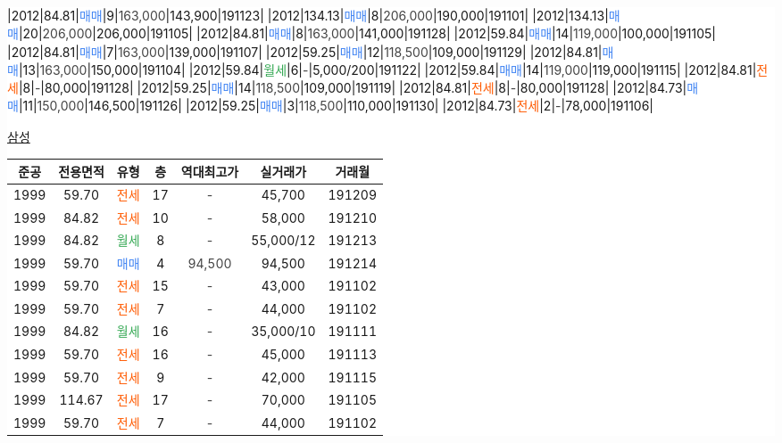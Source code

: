 |2012|84.81|<span style="color:#4285f3">매매</span>|9|<span style="color:#444444">163,000</span>|143,900|191123|
|2012|134.13|<span style="color:#4285f3">매매</span>|8|<span style="color:#444444">206,000</span>|190,000|191101|
|2012|134.13|<span style="color:#4285f3">매매</span>|20|<span style="color:#444444">206,000</span>|206,000|191105|
|2012|84.81|<span style="color:#4285f3">매매</span>|8|<span style="color:#444444">163,000</span>|141,000|191128|
|2012|59.84|<span style="color:#4285f3">매매</span>|14|<span style="color:#444444">119,000</span>|100,000|191105|
|2012|84.81|<span style="color:#4285f3">매매</span>|7|<span style="color:#444444">163,000</span>|139,000|191107|
|2012|59.25|<span style="color:#4285f3">매매</span>|12|<span style="color:#444444">118,500</span>|109,000|191129|
|2012|84.81|<span style="color:#4285f3">매매</span>|13|<span style="color:#444444">163,000</span>|150,000|191104|
|2012|59.84|<span style="color:#34a853">월세</span>|6|<span style="color:#444444">-</span>|5,000/200|191122|
|2012|59.84|<span style="color:#4285f3">매매</span>|14|<span style="color:#444444">119,000</span>|119,000|191115|
|2012|84.81|<span style="color:#ff5a00">전세</span>|8|<span style="color:#444444">-</span>|80,000|191128|
|2012|59.25|<span style="color:#4285f3">매매</span>|14|<span style="color:#444444">118,500</span>|109,000|191119|
|2012|84.81|<span style="color:#ff5a00">전세</span>|8|<span style="color:#444444">-</span>|80,000|191128|
|2012|84.73|<span style="color:#4285f3">매매</span>|11|<span style="color:#444444">150,000</span>|146,500|191126|
|2012|59.25|<span style="color:#4285f3">매매</span>|3|<span style="color:#444444">118,500</span>|110,000|191130|
|2012|84.73|<span style="color:#ff5a00">전세</span>|2|<span style="color:#444444">-</span>|78,000|191106|


<script async src="//pagead2.googlesyndication.com/pagead/js/adsbygoogle.js"></script>

<ins class="adsbygoogle"
     style="display:block"
     data-ad-client="ca-pub-2446590836940007"
     data-ad-slot="1659523306"
     data-ad-format="auto"
     data-full-width-responsive="true"></ins>
<script>
(adsbygoogle = window.adsbygoogle || []).push({});
</script>


[삼성](https://search.naver.com/search.naver?query=%EC%84%9C%EC%9A%B8%ED%8A%B9%EB%B3%84%EC%8B%9C+%EC%84%B1%EB%8F%99%EA%B5%AC+%EC%98%A5%EC%88%98%EB%8F%99+%EC%82%BC%EC%84%B1)

|준공|전용면적|유형|층|역대최고가|실거래가|거래월|
|:---:|:---:|:---:|:---:|:---:|:---:|:---:|
|1999|59.70|<span style="color:#ff5a00">전세</span>|17|<span style="color:#444444">-</span>|45,700|191209|
|1999|84.82|<span style="color:#ff5a00">전세</span>|10|<span style="color:#444444">-</span>|58,000|191210|
|1999|84.82|<span style="color:#34a853">월세</span>|8|<span style="color:#444444">-</span>|55,000/12|191213|
|1999|59.70|<span style="color:#4285f3">매매</span>|4|<span style="color:#444444">94,500</span>|94,500|191214|
|1999|59.70|<span style="color:#ff5a00">전세</span>|15|<span style="color:#444444">-</span>|43,000|191102|
|1999|59.70|<span style="color:#ff5a00">전세</span>|7|<span style="color:#444444">-</span>|44,000|191102|
|1999|84.82|<span style="color:#34a853">월세</span>|16|<span style="color:#444444">-</span>|35,000/10|191111|
|1999|59.70|<span style="color:#ff5a00">전세</span>|16|<span style="color:#444444">-</span>|45,000|191113|
|1999|59.70|<span style="color:#ff5a00">전세</span>|9|<span style="color:#444444">-</span>|42,000|191115|
|1999|114.67|<span style="color:#ff5a00">전세</span>|17|<span style="color:#444444">-</span>|70,000|191105|
|1999|59.70|<span style="color:#ff5a00">전세</span>|7|<span style="color:#444444">-</span>|44,000|191102|